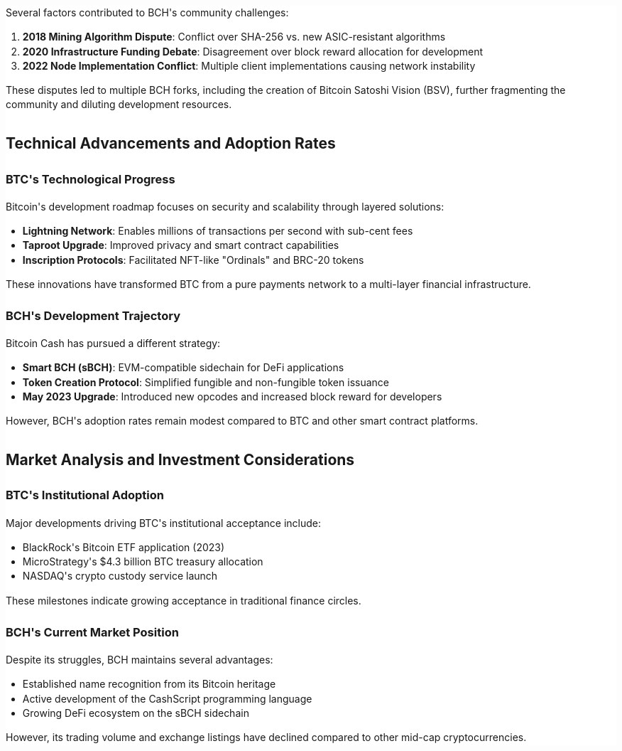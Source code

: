 Several factors contributed to BCH's community challenges:

1. **2018 Mining Algorithm Dispute**: Conflict over SHA-256 vs. new ASIC-resistant algorithms
2. **2020 Infrastructure Funding Debate**: Disagreement over block reward allocation for development
3. **2022 Node Implementation Conflict**: Multiple client implementations causing network instability

These disputes led to multiple BCH forks, including the creation of Bitcoin Satoshi Vision (BSV), further fragmenting the community and diluting development resources.

## Technical Advancements and Adoption Rates

### BTC's Technological Progress

Bitcoin's development roadmap focuses on security and scalability through layered solutions:

- **Lightning Network**: Enables millions of transactions per second with sub-cent fees
- **Taproot Upgrade**: Improved privacy and smart contract capabilities
- **Inscription Protocols**: Facilitated NFT-like "Ordinals" and BRC-20 tokens

These innovations have transformed BTC from a pure payments network to a multi-layer financial infrastructure.

### BCH's Development Trajectory

Bitcoin Cash has pursued a different strategy:

- **Smart BCH (sBCH)**: EVM-compatible sidechain for DeFi applications
- **Token Creation Protocol**: Simplified fungible and non-fungible token issuance
- **May 2023 Upgrade**: Introduced new opcodes and increased block reward for developers

However, BCH's adoption rates remain modest compared to BTC and other smart contract platforms.

## Market Analysis and Investment Considerations

### BTC's Institutional Adoption

Major developments driving BTC's institutional acceptance include:

- BlackRock's Bitcoin ETF application (2023)
- MicroStrategy's $4.3 billion BTC treasury allocation
- NASDAQ's crypto custody service launch

These milestones indicate growing acceptance in traditional finance circles.

### BCH's Current Market Position

Despite its struggles, BCH maintains several advantages:

- Established name recognition from its Bitcoin heritage
- Active development of the CashScript programming language
- Growing DeFi ecosystem on the sBCH sidechain

However, its trading volume and exchange listings have declined compared to other mid-cap cryptocurrencies.
